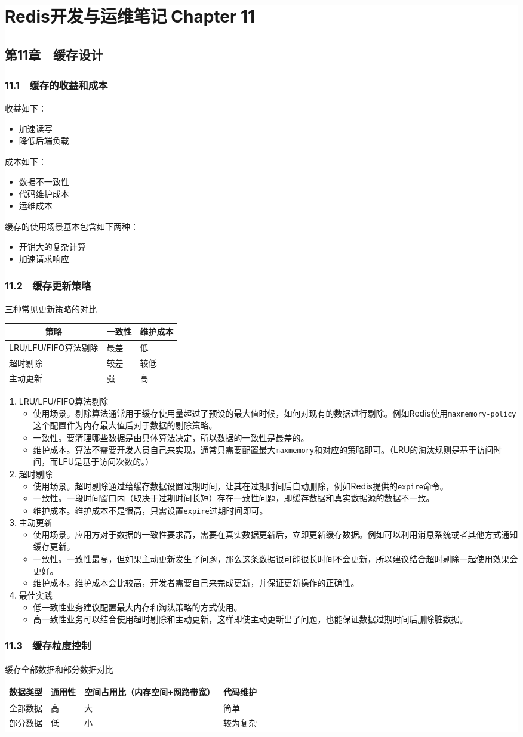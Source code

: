 # Redis开发与运维笔记 Chapter 11

## 第11章　缓存设计
### 11.1　缓存的收益和成本
收益如下：
- 加速读写
- 降低后端负载

成本如下：
- 数据不一致性
- 代码维护成本
- 运维成本

缓存的使用场景基本包含如下两种：
- 开销大的复杂计算
- 加速请求响应

### 11.2　缓存更新策略
三种常见更新策略的对比

策略 | 一致性 | 维护成本
-----|----|----
LRU/LFU/FIFO算法剔除 | 最差 | 低
超时剔除 | 较差 | 较低
主动更新 | 强 | 高

1. LRU/LFU/FIFO算法剔除
    - 使用场景。剔除算法通常用于缓存使用量超过了预设的最大值时候，如何对现有的数据进行剔除。例如Redis使用`maxmemory-policy`这个配置作为内存最大值后对于数据的剔除策略。
    - 一致性。要清理哪些数据是由具体算法决定，所以数据的一致性是最差的。
    - 维护成本。算法不需要开发人员自己来实现，通常只需要配置最大`maxmemory`和对应的策略即可。（LRU的淘汰规则是基于访问时间，而LFU是基于访问次数的。）
1. 超时剔除
    - 使用场景。超时剔除通过给缓存数据设置过期时间，让其在过期时间后自动删除，例如Redis提供的`expire`命令。
    - 一致性。一段时间窗口内（取决于过期时间长短）存在一致性问题，即缓存数据和真实数据源的数据不一致。
    - 维护成本。维护成本不是很高，只需设置`expire`过期时间即可。
1. 主动更新
    - 使用场景。应用方对于数据的一致性要求高，需要在真实数据更新后，立即更新缓存数据。例如可以利用消息系统或者其他方式通知缓存更新。
    - 一致性。一致性最高，但如果主动更新发生了问题，那么这条数据很可能很长时间不会更新，所以建议结合超时剔除一起使用效果会更好。
    - 维护成本。维护成本会比较高，开发者需要自己来完成更新，并保证更新操作的正确性。
1. 最佳实践
    - 低一致性业务建议配置最大内存和淘汰策略的方式使用。
    - 高一致性业务可以结合使用超时剔除和主动更新，这样即使主动更新出了问题，也能保证数据过期时间后删除脏数据。

### 11.3　缓存粒度控制
缓存全部数据和部分数据对比

数据类型 | 通用性 | 空间占用比（内存空间+网路带宽） | 代码维护
----|----|-----|----
全部数据 | 高 | 大 | 简单
部分数据 | 低 | 小 | 较为复杂
